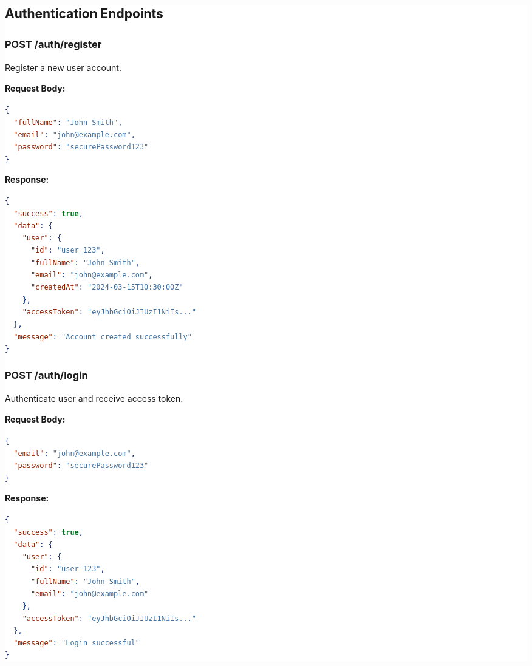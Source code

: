 
## Authentication Endpoints

### POST /auth/register
Register a new user account.

**Request Body:**
```json
{
  "fullName": "John Smith",
  "email": "john@example.com",
  "password": "securePassword123"
}
```

**Response:**
```json
{
  "success": true,
  "data": {
    "user": {
      "id": "user_123",
      "fullName": "John Smith",
      "email": "john@example.com",
      "createdAt": "2024-03-15T10:30:00Z"
    },
    "accessToken": "eyJhbGciOiJIUzI1NiIs..."
  },
  "message": "Account created successfully"
}
```

### POST /auth/login
Authenticate user and receive access token.

**Request Body:**
```json
{
  "email": "john@example.com",
  "password": "securePassword123"
}
```

**Response:**
```json
{
  "success": true,
  "data": {
    "user": {
      "id": "user_123",
      "fullName": "John Smith",
      "email": "john@example.com"
    },
    "accessToken": "eyJhbGciOiJIUzI1NiIs..."
  },
  "message": "Login successful"
}
```
